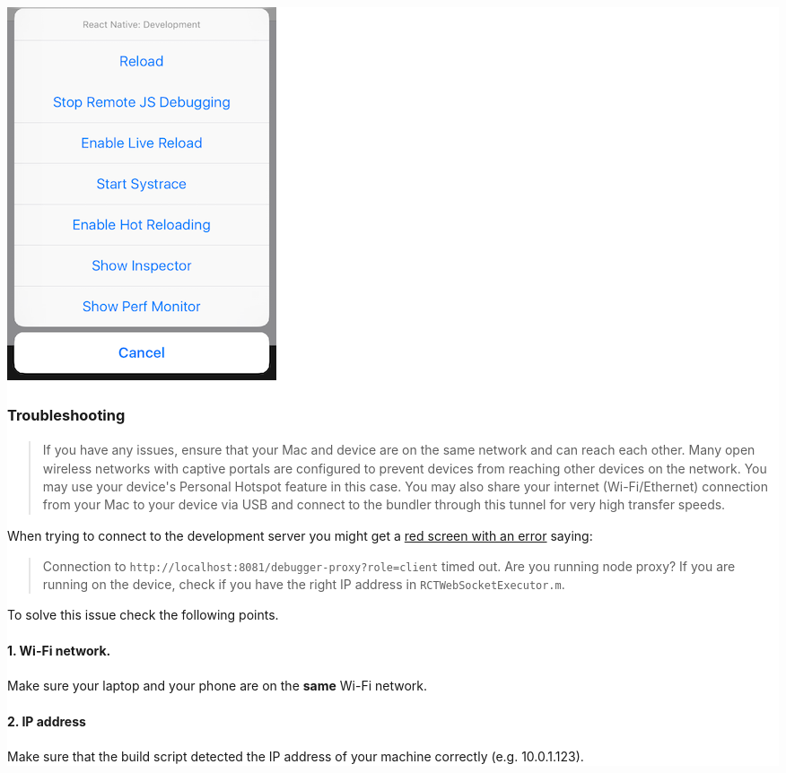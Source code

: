 ![](/docs/assets/DeveloperMenu.png)

### Troubleshooting

> If you have any issues, ensure that your Mac and device are on the same network and can reach each other. Many open wireless networks with captive portals are configured to prevent devices from reaching other devices on the network. You may use your device's Personal Hotspot feature in this case. You may also share your internet (Wi-Fi/Ethernet) connection from your Mac to your device via USB and connect to the bundler through this tunnel for very high transfer speeds.

When trying to connect to the development server you might get a [red screen with an error](debugging.md#in-app-errors-and-warnings) saying:

> Connection to `http://localhost:8081/debugger-proxy?role=client` timed out. Are you running node proxy? If you are running on the device, check if you have the right IP address in `RCTWebSocketExecutor.m`.

To solve this issue check the following points.

#### 1. Wi-Fi network.

Make sure your laptop and your phone are on the **same** Wi-Fi network.

#### 2. IP address

Make sure that the build script detected the IP address of your machine correctly (e.g. 10.0.1.123).
